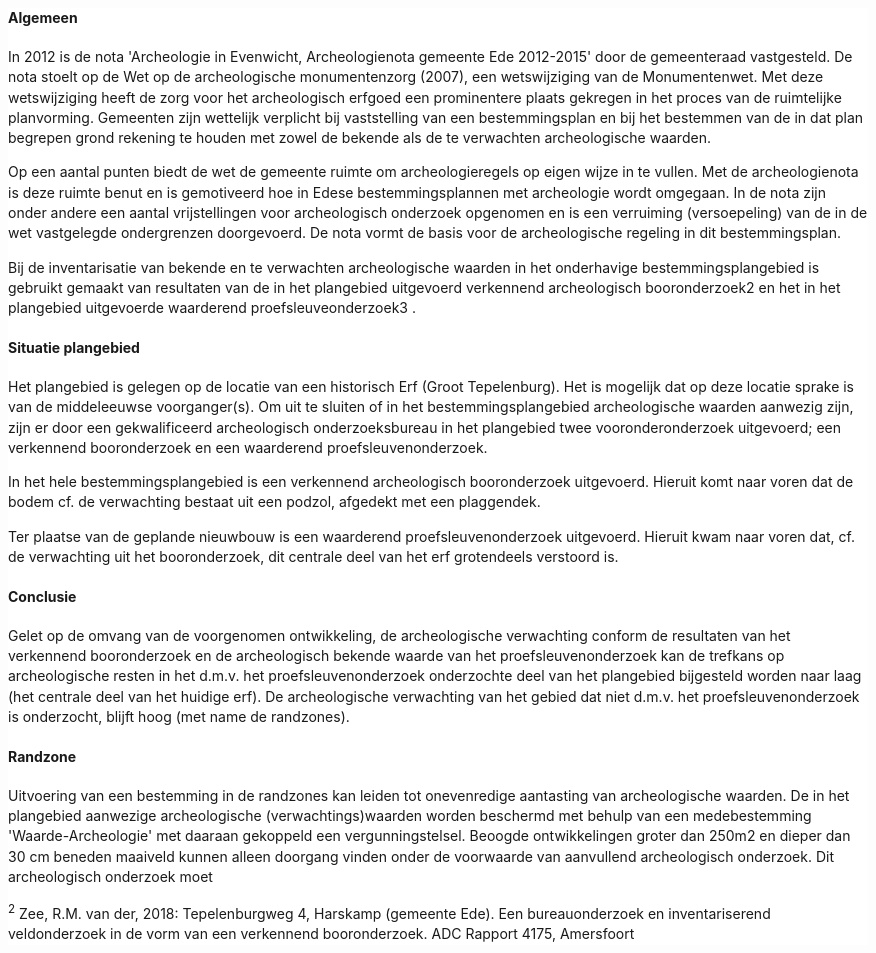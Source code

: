 #### **Algemeen**

In 2012 is de nota 'Archeologie in Evenwicht, Archeologienota gemeente Ede 2012-2015' door de gemeenteraad vastgesteld. De nota stoelt op de Wet op de archeologische monumentenzorg (2007), een wetswijziging van de Monumentenwet. Met deze wetswijziging heeft de zorg voor het archeologisch erfgoed een prominentere plaats gekregen in het proces van de ruimtelijke planvorming. Gemeenten zijn wettelijk verplicht bij vaststelling van een bestemmingsplan en bij het bestemmen van de in dat plan begrepen grond rekening te houden met zowel de bekende als de te verwachten archeologische waarden.

Op een aantal punten biedt de wet de gemeente ruimte om archeologieregels op eigen wijze in te vullen. Met de archeologienota is deze ruimte benut en is gemotiveerd hoe in Edese bestemmingsplannen met archeologie wordt omgegaan. In de nota zijn onder andere een aantal vrijstellingen voor archeologisch onderzoek opgenomen en is een verruiming (versoepeling) van de in de wet vastgelegde ondergrenzen doorgevoerd. De nota vormt de basis voor de archeologische regeling in dit bestemmingsplan.

Bij de inventarisatie van bekende en te verwachten archeologische waarden in het onderhavige bestemmingsplangebied is gebruikt gemaakt van resultaten van de in het plangebied uitgevoerd verkennend archeologisch booronderzoek2 en het in het plangebied uitgevoerde waarderend proefsleuveonderzoek3 .

#### **Situatie plangebied**

Het plangebied is gelegen op de locatie van een historisch Erf (Groot Tepelenburg). Het is mogelijk dat op deze locatie sprake is van de middeleeuwse voorganger(s). Om uit te sluiten of in het bestemmingsplangebied archeologische waarden aanwezig zijn, zijn er door een gekwalificeerd archeologisch onderzoeksbureau in het plangebied twee vooronderonderzoek uitgevoerd; een verkennend booronderzoek en een waarderend proefsleuvenonderzoek.

In het hele bestemmingsplangebied is een verkennend archeologisch booronderzoek uitgevoerd. Hieruit komt naar voren dat de bodem cf. de verwachting bestaat uit een podzol, afgedekt met een plaggendek.

Ter plaatse van de geplande nieuwbouw is een waarderend proefsleuvenonderzoek uitgevoerd. Hieruit kwam naar voren dat, cf. de verwachting uit het booronderzoek, dit centrale deel van het erf grotendeels verstoord is.

#### **Conclusie**

Gelet op de omvang van de voorgenomen ontwikkeling, de archeologische verwachting conform de resultaten van het verkennend booronderzoek en de archeologisch bekende waarde van het proefsleuvenonderzoek kan de trefkans op archeologische resten in het d.m.v. het proefsleuvenonderzoek onderzochte deel van het plangebied bijgesteld worden naar laag (het centrale deel van het huidige erf). De archeologische verwachting van het gebied dat niet d.m.v. het proefsleuvenonderzoek is onderzocht, blijft hoog (met name de randzones).

#### Randzone

Uitvoering van een bestemming in de randzones kan leiden tot onevenredige aantasting van archeologische waarden. De in het plangebied aanwezige archeologische (verwachtings)waarden worden beschermd met behulp van een medebestemming 'Waarde-Archeologie' met daaraan gekoppeld een vergunningstelsel. Beoogde ontwikkelingen groter dan 250m2 en dieper dan 30 cm beneden maaiveld kunnen alleen doorgang vinden onder de voorwaarde van aanvullend archeologisch onderzoek. Dit archeologisch onderzoek moet

<sup>2</sup> Zee, R.M. van der, 2018: Tepelenburgweg 4, Harskamp (gemeente Ede). Een bureauonderzoek en inventariserend veldonderzoek in de vorm van een verkennend booronderzoek. ADC Rapport 4175, Amersfoort
